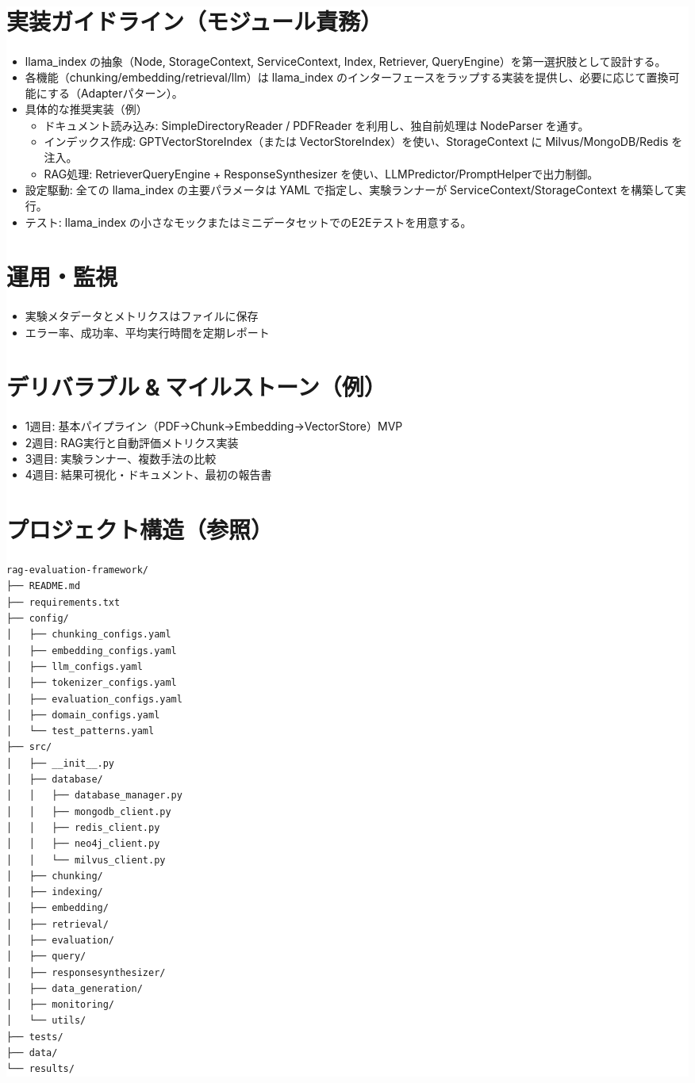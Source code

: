 # 実装ガイドライン（モジュール責務）
- llama_index の抽象（Node, StorageContext, ServiceContext, Index, Retriever, QueryEngine）を第一選択肢として設計する。
- 各機能（chunking/embedding/retrieval/llm）は llama_index のインターフェースをラップする実装を提供し、必要に応じて置換可能にする（Adapterパターン）。
- 具体的な推奨実装（例）
  - ドキュメント読み込み: SimpleDirectoryReader / PDFReader を利用し、独自前処理は NodeParser を通す。
  - インデックス作成: GPTVectorStoreIndex（または VectorStoreIndex）を使い、StorageContext に Milvus/MongoDB/Redis を注入。
  - RAG処理: RetrieverQueryEngine + ResponseSynthesizer を使い、LLMPredictor/PromptHelperで出力制御。
- 設定駆動: 全ての llama_index の主要パラメータは YAML で指定し、実験ランナーが ServiceContext/StorageContext を構築して実行。
- テスト: llama_index の小さなモックまたはミニデータセットでのE2Eテストを用意する。

# 運用・監視
- 実験メタデータとメトリクスはファイルに保存
- エラー率、成功率、平均実行時間を定期レポート

# デリバラブル & マイルストーン（例）
- 1週目: 基本パイプライン（PDF→Chunk→Embedding→VectorStore）MVP
- 2週目: RAG実行と自動評価メトリクス実装
- 3週目: 実験ランナー、複数手法の比較
- 4週目: 結果可視化・ドキュメント、最初の報告書

# プロジェクト構造（参照）
```
rag-evaluation-framework/
├── README.md
├── requirements.txt
├── config/
│   ├── chunking_configs.yaml
│   ├── embedding_configs.yaml
│   ├── llm_configs.yaml
│   ├── tokenizer_configs.yaml
│   ├── evaluation_configs.yaml
│   ├── domain_configs.yaml
│   └── test_patterns.yaml
├── src/
│   ├── __init__.py
│   ├── database/
│   │   ├── database_manager.py
│   │   ├── mongodb_client.py
│   │   ├── redis_client.py
│   │   ├── neo4j_client.py
│   │   └── milvus_client.py
│   ├── chunking/
│   ├── indexing/
│   ├── embedding/
│   ├── retrieval/
│   ├── evaluation/
│   ├── query/
│   ├── responsesynthesizer/
│   ├── data_generation/
│   ├── monitoring/
│   └── utils/
├── tests/
├── data/
└── results/
```
